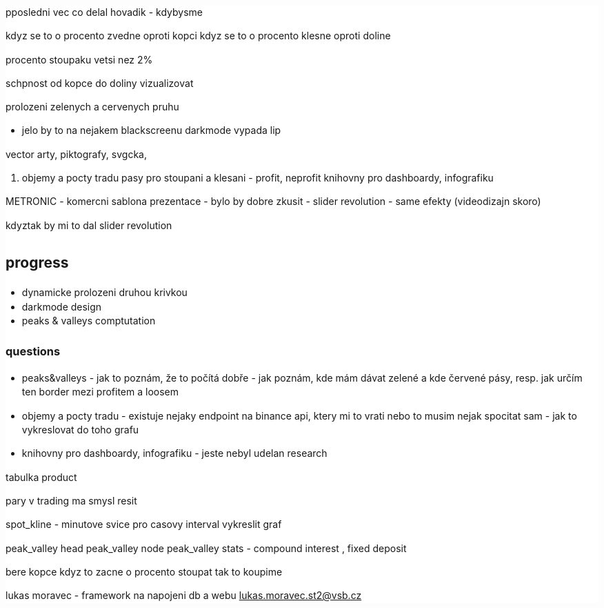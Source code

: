 
pposledni vec co delal hovadik - kdybysme


kdyz se to o procento zvedne oproti kopci
kdyz se to o procento klesne oproti doline

procento stoupaku vetsi nez 2%

schpnost od kopce do doliny vizualizovat

prolozeni zelenych a cervenych pruhu


- jelo by to na nejakem blackscreenu darkmode vypada lip

vector arty, piktografy, svgcka, 


1. objemy a pocty tradu
pasy pro stoupani a klesani - profit, neprofit
knihovny pro dashboardy, infografiku


METRONIC - komercni sablona
prezentace - bylo by dobre zkusit - slider revolution - same efekty (videodizajn skoro)

kdyztak by mi to dal slider revolution


## progress
- dynamicke prolozeni druhou krivkou
- darkmode design
- peaks & valleys comptutation

### questions
- peaks&valleys - jak to poznám, že to počítá dobře
				- jak poznám, kde mám dávat zelené a kde červené pásy, resp. jak určím ten border mezi profitem a loosem
- objemy a pocty tradu - existuje nejaky endpoint na binance api, ktery mi to vrati nebo to musim nejak spocitat sam
					- jak to vykreslovat do toho grafu

- knihovny pro dashboardy, infografiku - jeste nebyl udelan research

tabulka product

pary v trading ma smysl resit

spot_kline - minutove svice
pro casovy interval vykreslit graf

peak_valley head 
peak_valley node
peak_valley stats - compound interest , fixed deposit

bere kopce kdyz to zacne o procento stoupat tak to koupime

lukas moravec - framework na napojeni db a webu
lukas.moravec.st2@vsb.cz
